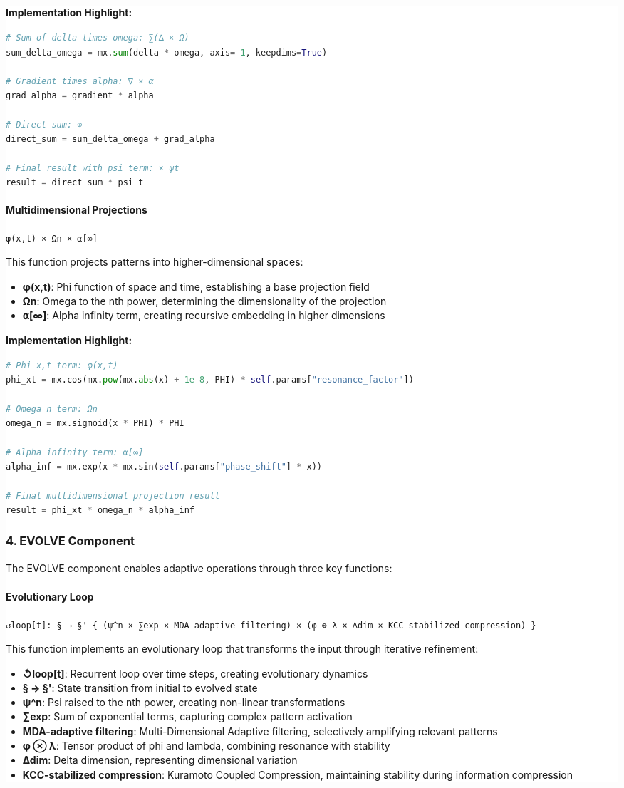 **Implementation Highlight:**
```python
# Sum of delta times omega: ∑(∆ × Ω)
sum_delta_omega = mx.sum(delta * omega, axis=-1, keepdims=True)
            
# Gradient times alpha: ∇ × α
grad_alpha = gradient * alpha
            
# Direct sum: ⊕
direct_sum = sum_delta_omega + grad_alpha
            
# Final result with psi term: × ψt
result = direct_sum * psi_t
```

#### Multidimensional Projections
```
φ(x,t) × Ωn × ⍺[∞]
```

This function projects patterns into higher-dimensional spaces:

- **φ(x,t)**: Phi function of space and time, establishing a base projection field
- **Ωn**: Omega to the nth power, determining the dimensionality of the projection
- **⍺[∞]**: Alpha infinity term, creating recursive embedding in higher dimensions

**Implementation Highlight:**
```python
# Phi x,t term: φ(x,t)
phi_xt = mx.cos(mx.pow(mx.abs(x) + 1e-8, PHI) * self.params["resonance_factor"])
            
# Omega n term: Ωn
omega_n = mx.sigmoid(x * PHI) * PHI
            
# Alpha infinity term: ⍺[∞]
alpha_inf = mx.exp(x * mx.sin(self.params["phase_shift"] * x))
            
# Final multidimensional projection result
result = phi_xt * omega_n * alpha_inf
```

### 4. EVOLVE Component

The EVOLVE component enables adaptive operations through three key functions:

#### Evolutionary Loop
```
↺loop[t]: § → §' { (ψ^n × ∑exp × MDA-adaptive filtering) × (φ ⊗ λ × ∆dim × KCC-stabilized compression) }
```

This function implements an evolutionary loop that transforms the input through iterative refinement:

- **↺loop[t]**: Recurrent loop over time steps, creating evolutionary dynamics
- **§ → §'**: State transition from initial to evolved state
- **ψ^n**: Psi raised to the nth power, creating non-linear transformations
- **∑exp**: Sum of exponential terms, capturing complex pattern activation
- **MDA-adaptive filtering**: Multi-Dimensional Adaptive filtering, selectively amplifying relevant patterns
- **φ ⊗ λ**: Tensor product of phi and lambda, combining resonance with stability
- **∆dim**: Delta dimension, representing dimensional variation
- **KCC-stabilized compression**: Kuramoto Coupled Compression, maintaining stability during information compression
